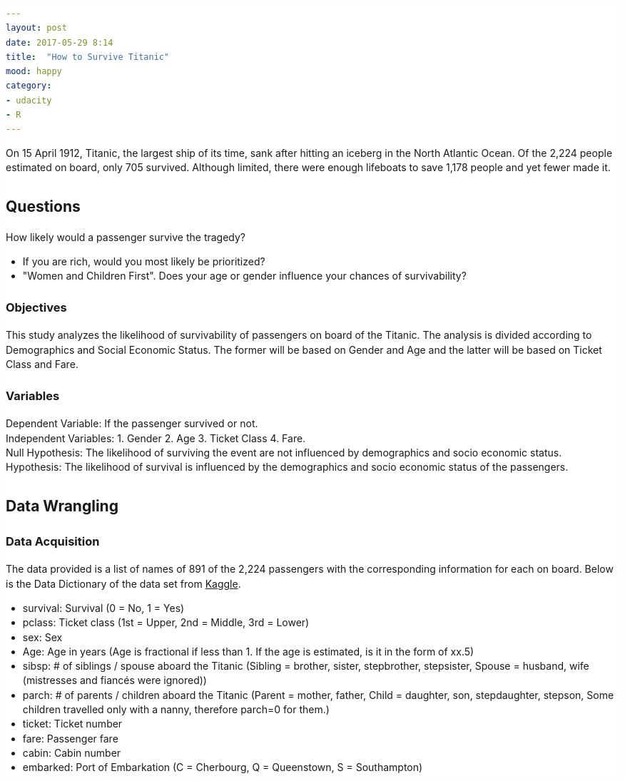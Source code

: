 ```yaml
---
layout: post
date: 2017-05-29 8:14
title:  "How to Survive Titanic"
mood: happy
category:
- udacity
- R
---
```


On 15 April 1912, Titanic, the largest ship of its time, sank after hitting an iceberg in the North Atlantic Ocean. Of the 2,224 people estimated on board, only 705 survived. Although limited, there were enough lifeboats to save 1,178 people and yet fewer made it.




## Questions
How likely would a passenger survive the tragedy?

- If you are rich, would you most likely be prioritized?
- "Women and Children First". Does your age or gender influence your chances of survivability?

### Objectives
This study analyzes the likelihood of survivability of passengers on board of the Titanic. The analysis is divided according to Demographics and Social Economic Status. The former will be based on Gender and Age and the latter will be based on Ticket Class and Fare.

### Variables
Dependent Variable: If the passenger survived or not. <br>
Independent Variables: 1. Gender 2. Age 3. Ticket Class 4. Fare. <br>
Null Hypothesis: The likelihood of surviving the event are not influenced by demographics and socio economic status. <br>
Hypothesis: The likelihood of survival is influenced by the demographics and socio economic status of the passengers.

## Data Wrangling
### Data Acquisition
The data provided is a list of names of 891 of the 2,224 passengers with the corresponding information for each on board. Below is the Data Dictionary of the data set from [Kaggle](https://www.kaggle.com/c/titanic/data).

- survival: Survival (0 = No, 1 = Yes)
- pclass: Ticket class (1st = Upper, 2nd = Middle, 3rd = Lower)
- sex: Sex
- Age: Age in years (Age is fractional if less than 1. If the age is estimated, is it in the form of xx.5)
- sibsp: # of siblings / spouse aboard the Titanic (Sibling = brother, sister, stepbrother, stepsister, Spouse = husband, wife (mistresses and fiancés were ignored))
- parch: # of parents / children aboard the Titanic (Parent = mother, father, Child = daughter, son, stepdaughter, stepson, Some children travelled only with a nanny, therefore parch=0 for them.)
- ticket: Ticket number
- fare: Passenger fare
- cabin: Cabin number
- embarked: Port of Embarkation (C = Cherbourg, Q = Queenstown, S = Southampton)
